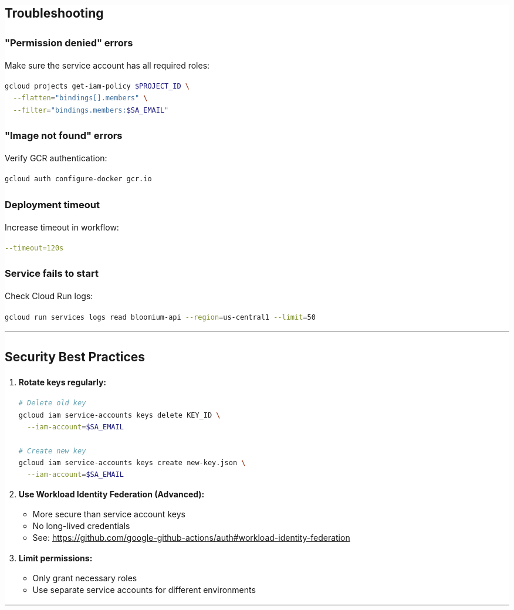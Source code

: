 
## Troubleshooting

### "Permission denied" errors

Make sure the service account has all required roles:
```bash
gcloud projects get-iam-policy $PROJECT_ID \
  --flatten="bindings[].members" \
  --filter="bindings.members:$SA_EMAIL"
```

### "Image not found" errors

Verify GCR authentication:
```bash
gcloud auth configure-docker gcr.io
```

### Deployment timeout

Increase timeout in workflow:
```yaml
--timeout=120s
```

### Service fails to start

Check Cloud Run logs:
```bash
gcloud run services logs read bloomium-api --region=us-central1 --limit=50
```

---

## Security Best Practices

1. **Rotate keys regularly:**
   ```bash
   # Delete old key
   gcloud iam service-accounts keys delete KEY_ID \
     --iam-account=$SA_EMAIL
   
   # Create new key
   gcloud iam service-accounts keys create new-key.json \
     --iam-account=$SA_EMAIL
   ```

2. **Use Workload Identity Federation (Advanced):**
   - More secure than service account keys
   - No long-lived credentials
   - See: https://github.com/google-github-actions/auth#workload-identity-federation

3. **Limit permissions:**
   - Only grant necessary roles
   - Use separate service accounts for different environments

---